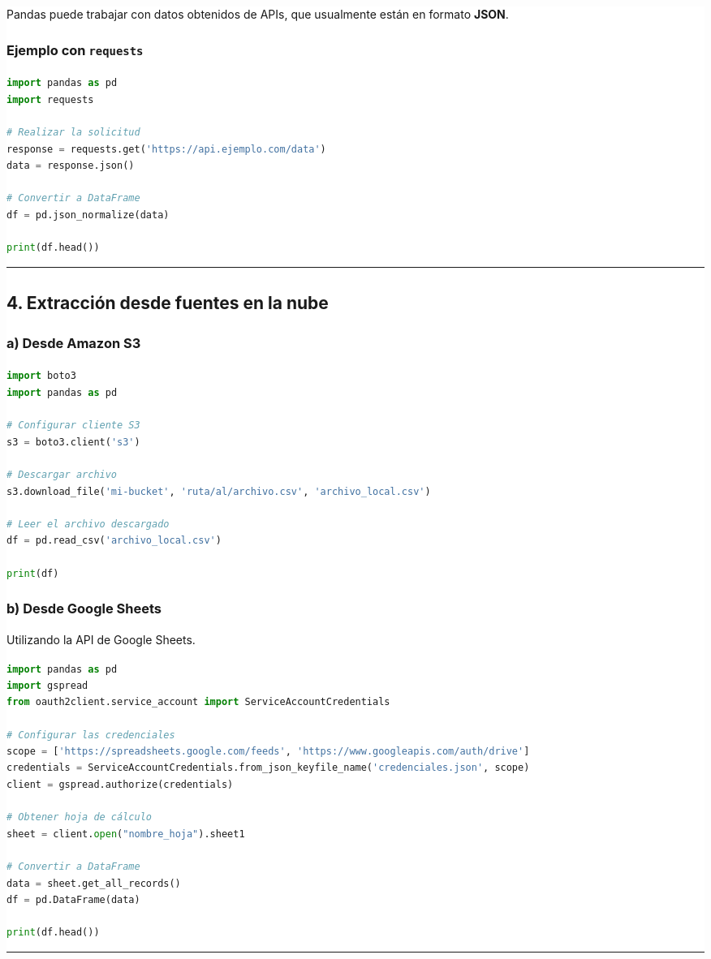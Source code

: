 Pandas puede trabajar con datos obtenidos de APIs, que usualmente están en formato **JSON**.

### Ejemplo con `requests`
```python
import pandas as pd
import requests

# Realizar la solicitud
response = requests.get('https://api.ejemplo.com/data')
data = response.json()

# Convertir a DataFrame
df = pd.json_normalize(data)

print(df.head())
```

---

## 4. **Extracción desde fuentes en la nube**

### a) Desde Amazon S3
```python
import boto3
import pandas as pd

# Configurar cliente S3
s3 = boto3.client('s3')

# Descargar archivo
s3.download_file('mi-bucket', 'ruta/al/archivo.csv', 'archivo_local.csv')

# Leer el archivo descargado
df = pd.read_csv('archivo_local.csv')

print(df)
```

### b) Desde Google Sheets
Utilizando la API de Google Sheets.
```python
import pandas as pd
import gspread
from oauth2client.service_account import ServiceAccountCredentials

# Configurar las credenciales
scope = ['https://spreadsheets.google.com/feeds', 'https://www.googleapis.com/auth/drive']
credentials = ServiceAccountCredentials.from_json_keyfile_name('credenciales.json', scope)
client = gspread.authorize(credentials)

# Obtener hoja de cálculo
sheet = client.open("nombre_hoja").sheet1

# Convertir a DataFrame
data = sheet.get_all_records()
df = pd.DataFrame(data)

print(df.head())
```

---